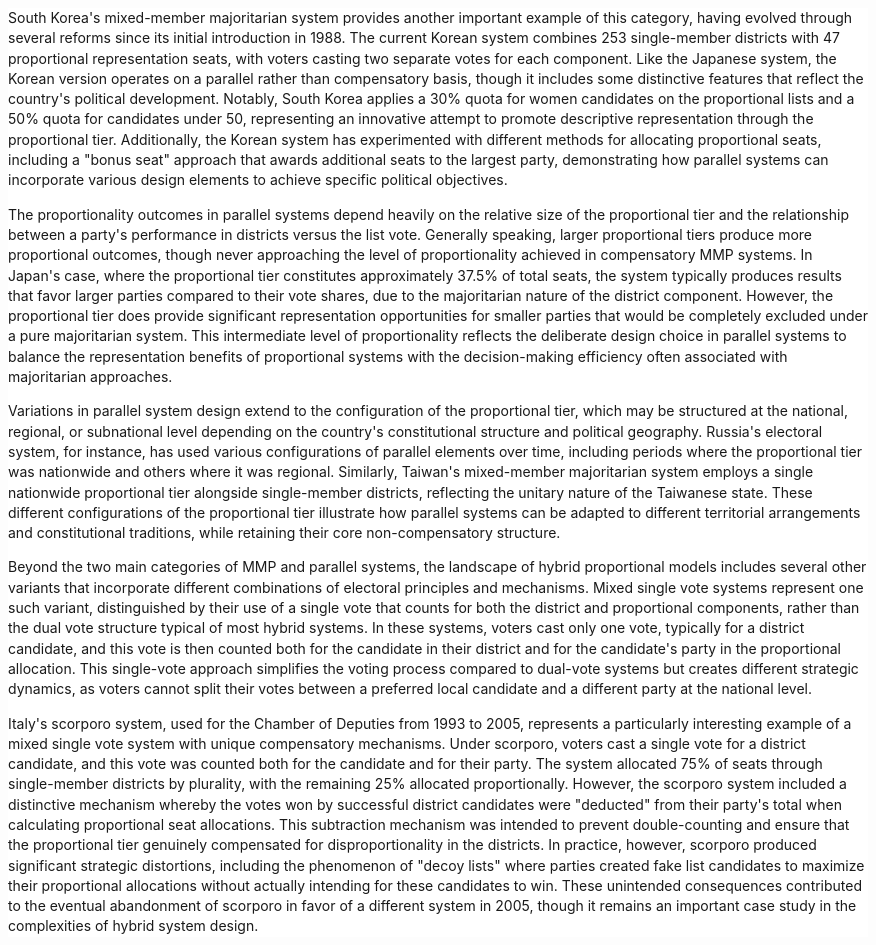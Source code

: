 South Korea's mixed-member majoritarian system provides another important example of this category, having evolved through several reforms since its initial introduction in 1988. The current Korean system combines 253 single-member districts with 47 proportional representation seats, with voters casting two separate votes for each component. Like the Japanese system, the Korean version operates on a parallel rather than compensatory basis, though it includes some distinctive features that reflect the country's political development. Notably, South Korea applies a 30% quota for women candidates on the proportional lists and a 50% quota for candidates under 50, representing an innovative attempt to promote descriptive representation through the proportional tier. Additionally, the Korean system has experimented with different methods for allocating proportional seats, including a "bonus seat" approach that awards additional seats to the largest party, demonstrating how parallel systems can incorporate various design elements to achieve specific political objectives.

The proportionality outcomes in parallel systems depend heavily on the relative size of the proportional tier and the relationship between a party's performance in districts versus the list vote. Generally speaking, larger proportional tiers produce more proportional outcomes, though never approaching the level of proportionality achieved in compensatory MMP systems. In Japan's case, where the proportional tier constitutes approximately 37.5% of total seats, the system typically produces results that favor larger parties compared to their vote shares, due to the majoritarian nature of the district component. However, the proportional tier does provide significant representation opportunities for smaller parties that would be completely excluded under a pure majoritarian system. This intermediate level of proportionality reflects the deliberate design choice in parallel systems to balance the representation benefits of proportional systems with the decision-making efficiency often associated with majoritarian approaches.

Variations in parallel system design extend to the configuration of the proportional tier, which may be structured at the national, regional, or subnational level depending on the country's constitutional structure and political geography. Russia's electoral system, for instance, has used various configurations of parallel elements over time, including periods where the proportional tier was nationwide and others where it was regional. Similarly, Taiwan's mixed-member majoritarian system employs a single nationwide proportional tier alongside single-member districts, reflecting the unitary nature of the Taiwanese state. These different configurations of the proportional tier illustrate how parallel systems can be adapted to different territorial arrangements and constitutional traditions, while retaining their core non-compensatory structure.

Beyond the two main categories of MMP and parallel systems, the landscape of hybrid proportional models includes several other variants that incorporate different combinations of electoral principles and mechanisms. Mixed single vote systems represent one such variant, distinguished by their use of a single vote that counts for both the district and proportional components, rather than the dual vote structure typical of most hybrid systems. In these systems, voters cast only one vote, typically for a district candidate, and this vote is then counted both for the candidate in their district and for the candidate's party in the proportional allocation. This single-vote approach simplifies the voting process compared to dual-vote systems but creates different strategic dynamics, as voters cannot split their votes between a preferred local candidate and a different party at the national level.

Italy's scorporo system, used for the Chamber of Deputies from 1993 to 2005, represents a particularly interesting example of a mixed single vote system with unique compensatory mechanisms. Under scorporo, voters cast a single vote for a district candidate, and this vote was counted both for the candidate and for their party. The system allocated 75% of seats through single-member districts by plurality, with the remaining 25% allocated proportionally. However, the scorporo system included a distinctive mechanism whereby the votes won by successful district candidates were "deducted" from their party's total when calculating proportional seat allocations. This subtraction mechanism was intended to prevent double-counting and ensure that the proportional tier genuinely compensated for disproportionality in the districts. In practice, however, scorporo produced significant strategic distortions, including the phenomenon of "decoy lists" where parties created fake list candidates to maximize their proportional allocations without actually intending for these candidates to win. These unintended consequences contributed to the eventual abandonment of scorporo in favor of a different system in 2005, though it remains an important case study in the complexities of hybrid system design.

